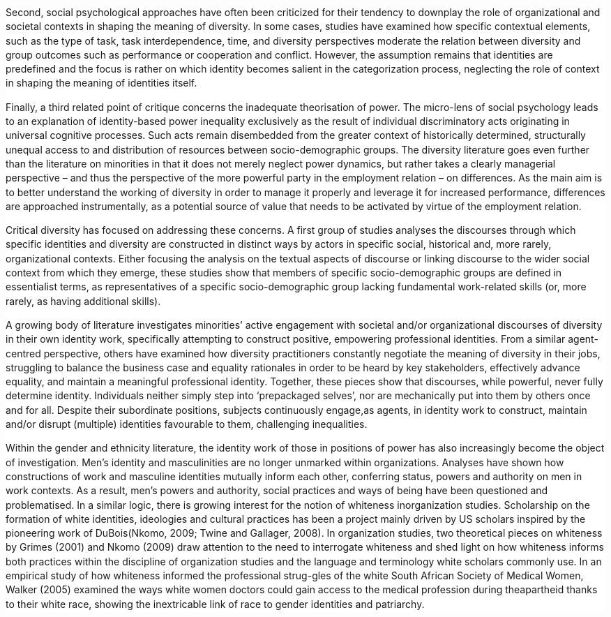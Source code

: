 Second, social psychological approaches have often been criticized for their tendency to downplay the role of organizational and societal contexts in shaping the meaning of diversity. In some cases, studies have examined how specific contextual elements, such as the type of task, task interdependence, time, and diversity perspectives moderate the relation between diversity and group outcomes such as performance or cooperation and conflict. However, the assumption remains that identities are predefined and the focus is rather on which identity becomes salient in the categorization process, neglecting the role of context in shaping the meaning of identities itself.

Finally, a third related point of critique concerns the inadequate theorisation of power. The micro-lens of social psychology leads to an explanation of identity-based power inequality exclusively as the result of individual discriminatory acts originating in universal cognitive processes. Such acts remain disembedded from the greater context of historically determined, structurally unequal access to and distribution of resources between socio-demographic groups. The diversity literature goes even further than the literature on minorities in that it does not merely neglect power dynamics, but rather takes a clearly managerial perspective – and thus the perspective of the more powerful party in the employment relation – on differences. As the main aim is to better understand the working of diversity in order to manage it properly and leverage it for increased performance, differences are approached instrumentally, as a potential source of value that needs to be activated by virtue of the employment relation.

Critical diversity has focused on addressing these concerns. A first group of studies analyses the discourses through which specific identities and diversity are constructed in distinct ways by actors in specific social, historical and, more rarely, organizational contexts. Either focusing the analysis on the textual aspects of discourse or linking discourse to the wider social context from which they emerge, these studies show that members of specific socio-demographic groups are defined in essentialist terms, as representatives of a specific socio-demographic group lacking fundamental work-related skills (or, more rarely, as having additional skills).

A growing body of literature investigates minorities’ active engagement with societal and/or organizational discourses of diversity in their own identity work, specifically attempting to construct positive, empowering professional identities. From a similar agent-centred perspective, others have examined how diversity practitioners constantly negotiate the meaning of diversity in their jobs, struggling to balance the business case and equality rationales in order to be heard by key stakeholders, effectively advance equality, and maintain a meaningful professional identity. Together, these pieces show that discourses, while powerful, never fully determine identity. Individuals neither simply step into ‘prepackaged selves’, nor are mechanically put into them by others once and for all. Despite their subordinate positions, subjects continuously engage,as agents, in identity work to construct, maintain and/or disrupt (multiple) identities favourable to them, challenging inequalities.

Within the gender and ethnicity literature, the identity work of those in positions of power has also increasingly become the object of investigation. Men’s identity and masculinities are no longer unmarked within organizations. Analyses have shown how constructions of work and masculine identities mutually inform each other, conferring status, powers and authority on men in work contexts. As a result, men’s powers and authority, social practices and ways of being have been questioned and problematised. In a similar logic, there is growing interest for the notion of whiteness inorganization studies. Scholarship on the formation of white identities, ideologies and cultural practices has been a project mainly driven by US scholars inspired by the pioneering work of DuBois(Nkomo, 2009; Twine and Gallager, 2008). In organization studies, two theoretical pieces on whiteness by Grimes (2001) and Nkomo (2009) draw attention to the need to interrogate whiteness and shed light on how whiteness informs both practices within the discipline of organization studies and the language and terminology white scholars commonly use. In an empirical study of how whiteness informed the professional strug-gles of the white South African Society of Medical Women, Walker (2005) examined the ways white women doctors could gain access to the medical profession during theapartheid thanks to their white race, showing the inextricable link of race to gender identities and patriarchy.

